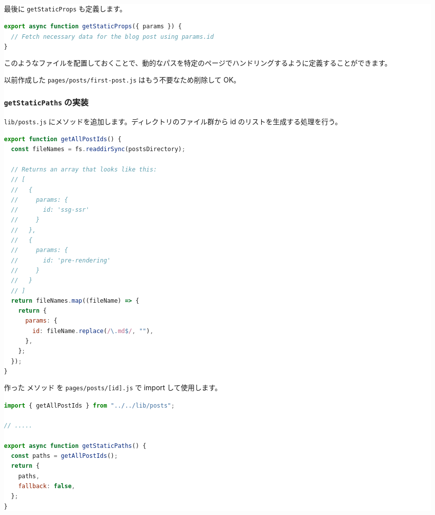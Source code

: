 最後に `getStaticProps` も定義します。

```js
export async function getStaticProps({ params }) {
  // Fetch necessary data for the blog post using params.id
}
```

このようなファイルを配置しておくことで、動的なパスを特定のページでハンドリングするように定義することができます。

以前作成した `pages/posts/first-post.js` はもう不要なため削除して OK。

### `getStaticPaths` の実装

`lib/posts.js` にメソッドを追加します。ディレクトリのファイル群から id のリストを生成する処理を行う。

```js
export function getAllPostIds() {
  const fileNames = fs.readdirSync(postsDirectory);

  // Returns an array that looks like this:
  // [
  //   {
  //     params: {
  //       id: 'ssg-ssr'
  //     }
  //   },
  //   {
  //     params: {
  //       id: 'pre-rendering'
  //     }
  //   }
  // ]
  return fileNames.map((fileName) => {
    return {
      params: {
        id: fileName.replace(/\.md$/, ""),
      },
    };
  });
}
```

作った メソッド を `pages/posts/[id].js` で import して使用します。

```js
import { getAllPostIds } from "../../lib/posts";

// .....

export async function getStaticPaths() {
  const paths = getAllPostIds();
  return {
    paths,
    fallback: false,
  };
}
```
